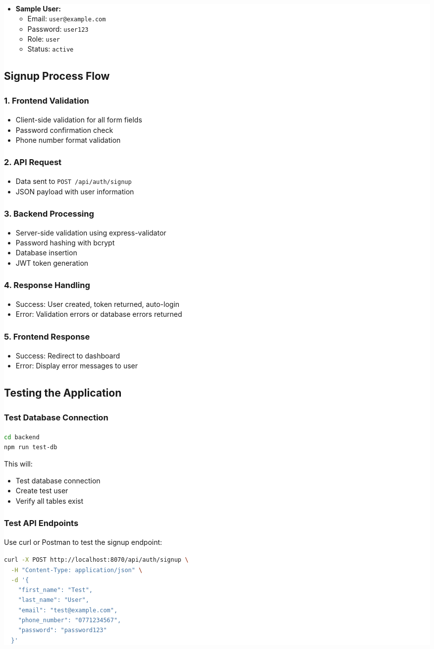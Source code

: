 - **Sample User:**
  - Email: `user@example.com`
  - Password: `user123`
  - Role: `user`
  - Status: `active`

## Signup Process Flow

### 1. Frontend Validation
- Client-side validation for all form fields
- Password confirmation check
- Phone number format validation

### 2. API Request
- Data sent to `POST /api/auth/signup`
- JSON payload with user information

### 3. Backend Processing
- Server-side validation using express-validator
- Password hashing with bcrypt
- Database insertion
- JWT token generation

### 4. Response Handling
- Success: User created, token returned, auto-login
- Error: Validation errors or database errors returned

### 5. Frontend Response
- Success: Redirect to dashboard
- Error: Display error messages to user

## Testing the Application

### Test Database Connection

```bash
cd backend
npm run test-db
```

This will:
- Test database connection
- Create test user
- Verify all tables exist

### Test API Endpoints

Use curl or Postman to test the signup endpoint:

```bash
curl -X POST http://localhost:8070/api/auth/signup \
  -H "Content-Type: application/json" \
  -d '{
    "first_name": "Test",
    "last_name": "User",
    "email": "test@example.com",
    "phone_number": "0771234567",
    "password": "password123"
  }'
```
